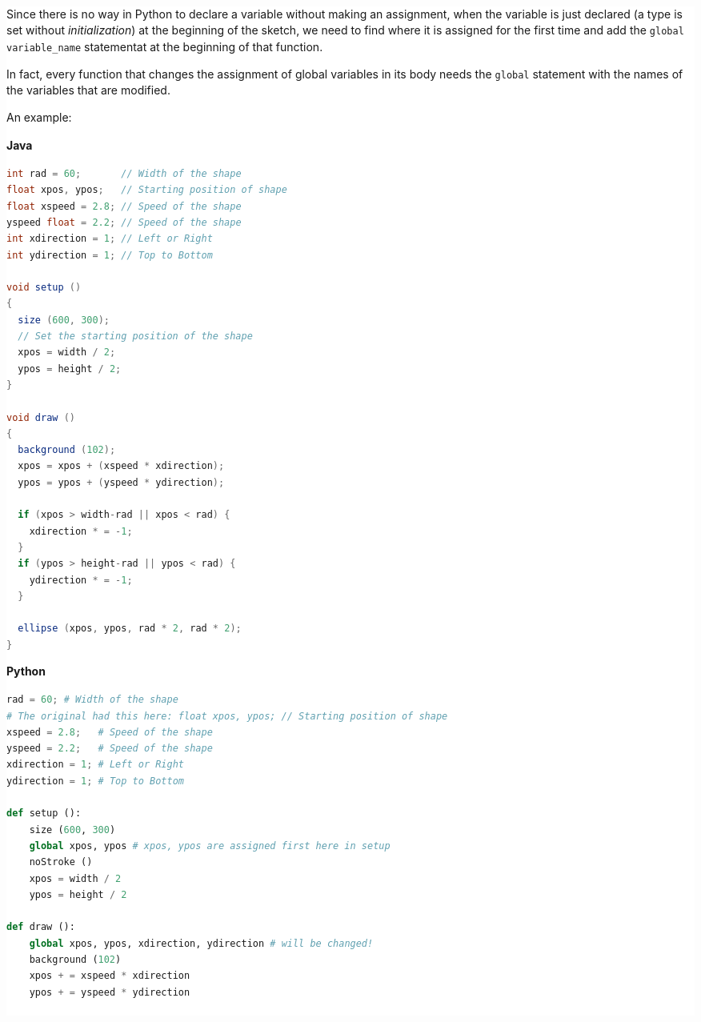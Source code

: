 Since there is no way in Python to declare a variable without making an assignment, when the variable is just declared (a type is set without *initialization*) at the beginning of the sketch, we need to find where it is assigned for the first time and add the `global variable_name` statementat at the beginning of that function.

In fact, every function that changes the assignment of global variables in its body needs the `global` statement with the names of the variables that are modified.

An example:

**Java**
```java
int rad = 60;       // Width of the shape
float xpos, ypos;   // Starting position of shape
float xspeed = 2.8; // Speed of the shape
yspeed float = 2.2; // Speed of the shape
int xdirection = 1; // Left or Right
int ydirection = 1; // Top to Bottom

void setup ()
{
  size (600, 300);
  // Set the starting position of the shape
  xpos = width / 2;
  ypos = height / 2;
}

void draw ()
{
  background (102);
  xpos = xpos + (xspeed * xdirection);
  ypos = ypos + (yspeed * ydirection);
    
  if (xpos > width-rad || xpos < rad) {
    xdirection * = -1;
  }
  if (ypos > height-rad || ypos < rad) {
    ydirection * = -1;
  }

  ellipse (xpos, ypos, rad * 2, rad * 2);
}
```

**Python**
```python
rad = 60; # Width of the shape
# The original had this here: float xpos, ypos; // Starting position of shape
xspeed = 2.8;   # Speed of the shape
yspeed = 2.2;   # Speed of the shape
xdirection = 1; # Left or Right
ydirection = 1; # Top to Bottom

def setup (): 
    size (600, 300)
    global xpos, ypos # xpos, ypos are assigned first here in setup
    noStroke ()
    xpos = width / 2
    ypos = height / 2

def draw ():
    global xpos, ypos, xdirection, ydirection # will be changed!
    background (102)
    xpos + = xspeed * xdirection
    ypos + = yspeed * ydirection
    
```